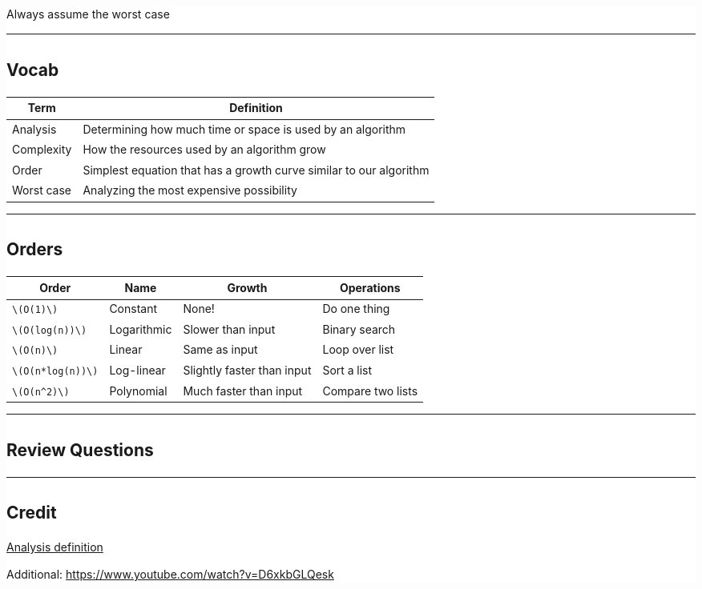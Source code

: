 Always assume the worst case

---

## Vocab

| Term       | Definition                                                         |
| ---------- | ------------------------------------------------------------------ |
| Analysis   | Determining how much time or space is used by an algorithm         |
| Complexity | How the resources used by an algorithm grow                        |
| Order      | Simplest equation that has a growth curve similar to our algorithm |
| Worst case | Analyzing the most expensive possibility                           |

---

## Orders

| Order              | Name        | Growth                     | Operations        |
| ------------------ | ----------- | -------------------------- | ----------------- |
| `\(O(1)\)`         | Constant    | None!                      | Do one thing      |
| `\(O(log(n))\)`    | Logarithmic | Slower than input          | Binary search     |
| `\(O(n)\)`         | Linear      | Same as input              | Loop over list    |
| `\(O(n*log(n))\)` | Log-linear  | Slightly faster than input | Sort a list       |
| `\(O(n^2)\)`       | Polynomial  | Much faster than input     | Compare two lists |

---

## Review Questions

---

## Credit

[Analysis definition](https://en.wikipedia.org/wiki/Analysis)

Additional: https://www.youtube.com/watch?v=D6xkbGLQesk
